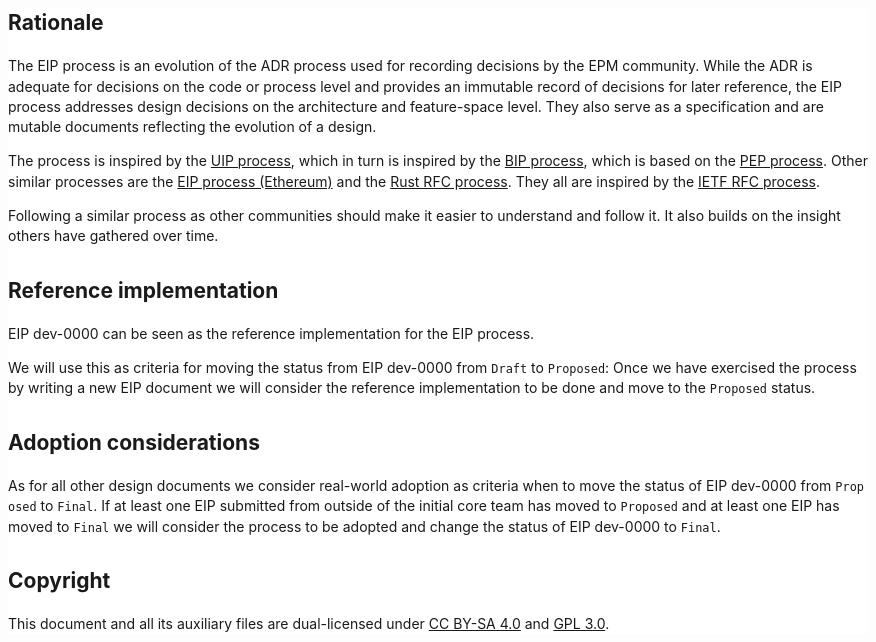 
## Rationale

The EIP process is an evolution of the ADR process used for recording decisions
by the EPM community. While the ADR is adequate for decisions on the code or
process level and provides an immutable record of decisions for later reference,
the EIP process addresses design decisions on the architecture and feature-space
level. They also serve as a specification and are mutable documents reflecting
the evolution of a design.

The process is inspired by the
[UIP process](https://github.com/dtr-org/uips/blob/master/UIP-0001.md), which in
turn is inspired by the
[BIP process](https://github.com/bitcoin/bips/blob/master/bip-0002.mediawiki),
which is based on the [PEP process](https://www.python.org/dev/peps/pep-0001/).
Other similar processes are the
[EIP process (Ethereum)](https://github.com/ethereum/EIPs/blob/master/EIPS/eip-1.md)
and the [Rust RFC process](https://github.com/rust-lang/rfcs). They all are
inspired by the [IETF RFC process](https://www.ietf.org/standards/process/).

Following a similar process as other communities should make it easier to
understand and follow it. It also builds on the insight others have gathered
over time.


## Reference implementation

EIP dev-0000 can be seen as the reference implementation for the EIP process.

We will use this as criteria for moving the status from EIP dev-0000 from
`Draft` to `Proposed`: Once we have exercised the process by writing a new EIP
document we will consider the reference implementation to be done and move to
the `Proposed` status.


## Adoption considerations

As for all other design documents we consider real-world adoption as criteria
when to move the status of EIP dev-0000 from `Proposed` to `Final`. If at least
one EIP submitted from outside of the initial core team has moved to `Proposed`
and at least one EIP has moved to `Final` we will consider the process to be
adopted and change the status of EIP dev-0000 to `Final`.


## Copyright

This document and all its auxiliary files are dual-licensed under
[CC BY-SA 4.0](https://creativecommons.org/licenses/by-sa/4.0/) and
[GPL 3.0](https://www.gnu.org/licenses/gpl-3.0.en.html).
